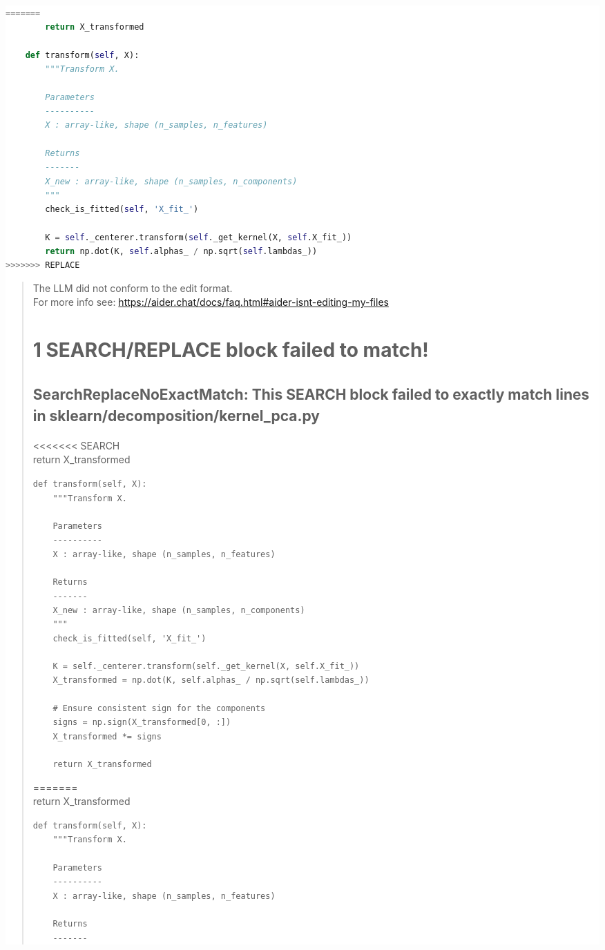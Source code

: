 ```python
=======
        return X_transformed

    def transform(self, X):
        """Transform X.

        Parameters
        ----------
        X : array-like, shape (n_samples, n_features)

        Returns
        -------
        X_new : array-like, shape (n_samples, n_components)
        """
        check_is_fitted(self, 'X_fit_')

        K = self._centerer.transform(self._get_kernel(X, self.X_fit_))
        return np.dot(K, self.alphas_ / np.sqrt(self.lambdas_))
>>>>>>> REPLACE
```

> The LLM did not conform to the edit format.  
> For more info see: https://aider.chat/docs/faq.html#aider-isnt-editing-my-files  
> # 1 SEARCH/REPLACE block failed to match!  
>   
> ## SearchReplaceNoExactMatch: This SEARCH block failed to exactly match lines in sklearn/decomposition/kernel_pca.py  
> <<<<<<< SEARCH  
>         return X_transformed  
>   
>     def transform(self, X):  
>         """Transform X.  
>   
>         Parameters  
>         ----------  
>         X : array-like, shape (n_samples, n_features)  
>   
>         Returns  
>         -------  
>         X_new : array-like, shape (n_samples, n_components)  
>         """  
>         check_is_fitted(self, 'X_fit_')  
>   
>         K = self._centerer.transform(self._get_kernel(X, self.X_fit_))  
>         X_transformed = np.dot(K, self.alphas_ / np.sqrt(self.lambdas_))  
>   
>         # Ensure consistent sign for the components  
>         signs = np.sign(X_transformed[0, :])  
>         X_transformed *= signs  
>   
>         return X_transformed  
> =======  
>         return X_transformed  
>   
>     def transform(self, X):  
>         """Transform X.  
>   
>         Parameters  
>         ----------  
>         X : array-like, shape (n_samples, n_features)  
>   
>         Returns  
>         -------  